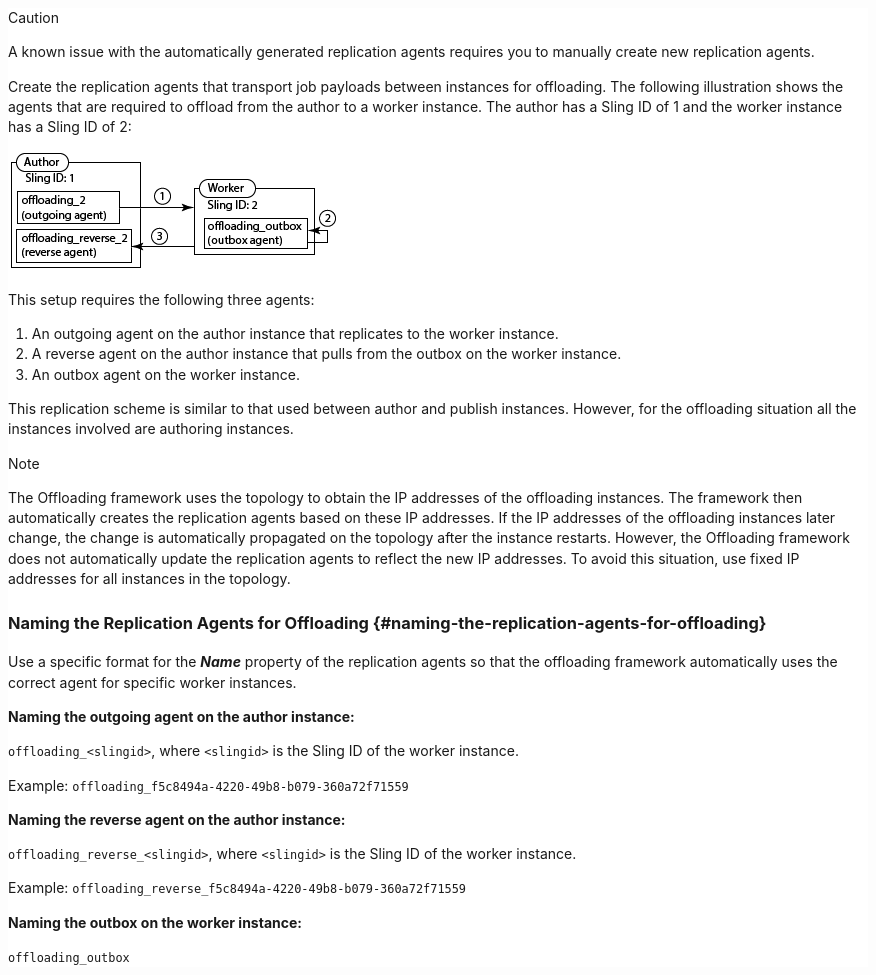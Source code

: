 >[!CAUTION]
>
>A known issue with the automatically generated replication agents requires you to manually create new replication agents.

Create the replication agents that transport job payloads between instances for offloading. The following illustration shows the agents that are required to offload from the author to a worker instance. The author has a Sling ID of 1 and the worker instance has a Sling ID of 2:

![chlimage_1-115](assets/chlimage_1-115.png)

This setup requires the following three agents:

1. An outgoing agent on the author instance that replicates to the worker instance.
1. A reverse agent on the author instance that pulls from the outbox on the worker instance.
1. An outbox agent on the worker instance.

This replication scheme is similar to that used between author and publish instances. However, for the offloading situation all the instances involved are authoring instances.

>[!NOTE]
>
>The Offloading framework uses the topology to obtain the IP addresses of the offloading instances. The framework then automatically creates the replication agents based on these IP addresses. If the IP addresses of the offloading instances later change, the change is automatically propagated on the topology after the instance restarts. However, the Offloading framework does not automatically update the replication agents to reflect the new IP addresses. To avoid this situation, use fixed IP addresses for all instances in the topology.

### Naming the Replication Agents for Offloading {#naming-the-replication-agents-for-offloading}

Use a specific format for the ***Name*** property of the replication agents so that the offloading framework automatically uses the correct agent for specific worker instances.

**Naming the outgoing agent on the author instance:**

`offloading_<slingid>`, where `<slingid>` is the Sling ID of the worker instance.

Example: `offloading_f5c8494a-4220-49b8-b079-360a72f71559`

**Naming the reverse agent on the author instance:**

`offloading_reverse_<slingid>`, where `<slingid>` is the Sling ID of the worker instance.

Example: `offloading_reverse_f5c8494a-4220-49b8-b079-360a72f71559`

**Naming the outbox on the worker instance:**

`offloading_outbox`
